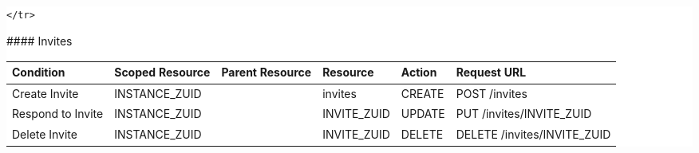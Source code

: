     </tr>
  </tbody>
</table>#### Invites

| Condition | Scoped Resource | Parent Resource | Resource | Action | Request URL |
| :--- | :--- | :--- | :--- | :--- | :--- |
| Create Invite | INSTANCE\_ZUID |  | invites | CREATE | POST /invites |
| Respond to Invite | INSTANCE\_ZUID |  | INVITE\_ZUID | UPDATE | PUT /invites/INVITE\_ZUID |
| Delete Invite | INSTANCE\_ZUID |  | INVITE\_ZUID | DELETE | DELETE /invites/INVITE\_ZUID |

